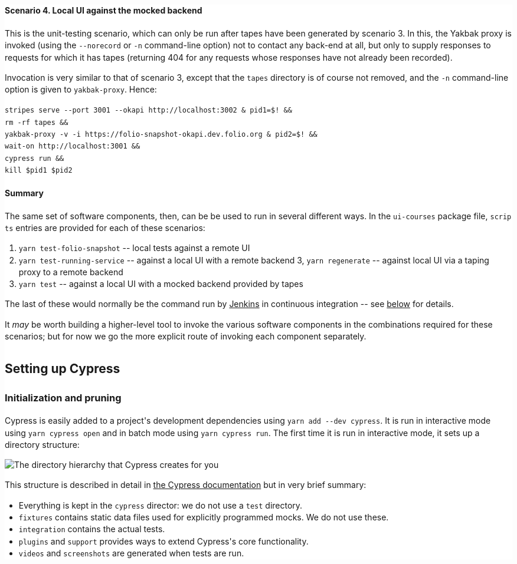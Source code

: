 
#### Scenario 4. Local UI against the mocked backend

This is the unit-testing scenario, which can only be run after tapes have been generated by scenario 3. In this, the Yakbak proxy is invoked (using the `--norecord` or `-n` command-line option) not to contact any back-end at all, but only to supply responses to requests for which it has tapes (returning 404 for any requests whose responses have not already been recorded).

Invocation is very similar to that of scenario 3, except that the `tapes` directory is of course not removed, and the `-n` command-line option is given to `yakbak-proxy`. Hence:

	stripes serve --port 3001 --okapi http://localhost:3002 & pid1=$! &&
	rm -rf tapes &&
	yakbak-proxy -v -i https://folio-snapshot-okapi.dev.folio.org & pid2=$! &&
	wait-on http://localhost:3001 &&
	cypress run &&
	kill $pid1 $pid2


#### Summary

The same set of software components, then, can be be used to run in several different ways. In the `ui-courses` package file, `scripts` entries are provided for each of these scenarios:

1. `yarn test-folio-snapshot` -- local tests against a remote UI
2. `yarn test-running-service` -- against a local UI with a remote backend
3, `yarn regenerate` -- against local UI via a taping proxy to a remote backend
4. `yarn test` -- against a local UI with a mocked backend provided by tapes

The last of these would normally be the command run by [Jenkins](https://www.jenkins.io/) in continuous integration -- see [below](#jenkins-integration) for details.

It _may_ be worth building a higher-level tool to invoke the various software components in the combinations required for these scenarios; but for now we go the more explicit route of invoking each component separately.



## Setting up Cypress



### Initialization and pruning

Cypress is easily added to a project's development dependencies using `yarn add --dev cypress`. It is run in interactive mode using `yarn cypress open` and in batch mode using `yarn cypress run`. The first time it is run in interactive mode, it sets up a directory structure:

![The directory hierarchy that Cypress creates for you](cypress-setup.png)

This structure is described in detail in [the Cypress documentation](https://docs.cypress.io/guides/core-concepts/writing-and-organizing-tests.html#Folder-Structure) but in very brief summary:
* Everything is kept in the `cypress` director: we do not use a `test` directory.
* `fixtures` contains static data files used for explicitly programmed mocks. We do not use these.
* `integration` contains the actual tests.
* `plugins` and `support` provides ways to extend Cypress's core functionality.
* `videos` and `screenshots` are generated when tests are run.
